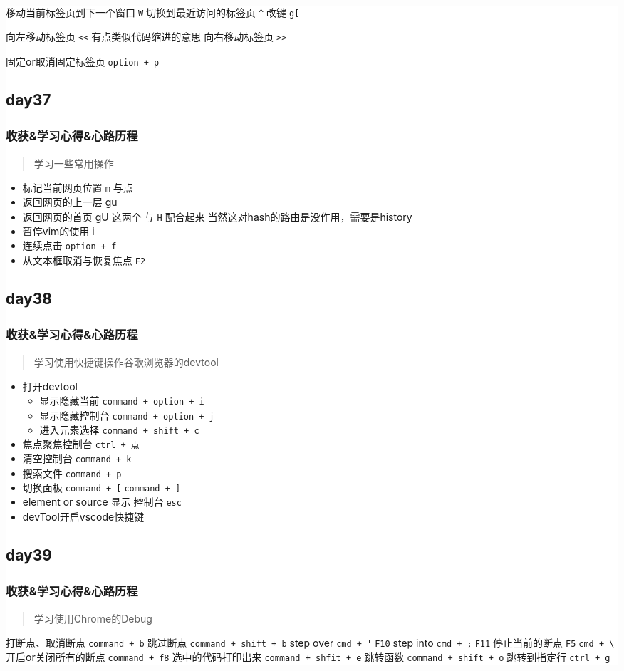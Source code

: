 移动当前标签页到下一个窗口 `W`
切换到最近访问的标签页 `^` 改键 `g[`

向左移动标签页 `<<` 有点类似代码缩进的意思
向右移动标签页 `>>`

固定or取消固定标签页 `option + p`


## day37

### 收获&学习心得&心路历程

> 学习一些常用操作
- 标记当前网页位置 `m` 与点
- 返回网页的上一层 gu
- 返回网页的首页 gU 这两个 与 `H` 配合起来 当然这对hash的路由是没作用，需要是history
- 暂停vim的使用 i
- 连续点击 `option + f`
- 从文本框取消与恢复焦点 `F2`



## day38

### 收获&学习心得&心路历程

> 学习使用快捷键操作谷歌浏览器的devtool

- 打开devtool
	- 显示隐藏当前 `command + option + i`
	- 显示隐藏控制台 `command + option + j`
	- 进入元素选择 `command + shift + c`
- 焦点聚焦控制台 `ctrl + 点`
- 清空控制台 `command + k`
- 搜索文件 `command + p`
- 切换面板 `command + [` `command + ]`
- element or source 显示 控制台 `esc`
- devTool开启vscode快捷键


## day39

### 收获&学习心得&心路历程

> 学习使用Chrome的Debug

打断点、取消断点 `command + b`
跳过断点 `command + shift + b`
step over `cmd + '` `F10`
step into `cmd + ;` `F11`
停止当前的断点 `F5` `cmd + \`
开启or关闭所有的断点 `command + f8`
选中的代码打印出来 `command + shfit + e`
跳转函数 `command + shift + o`
跳转到指定行 `ctrl + g`
